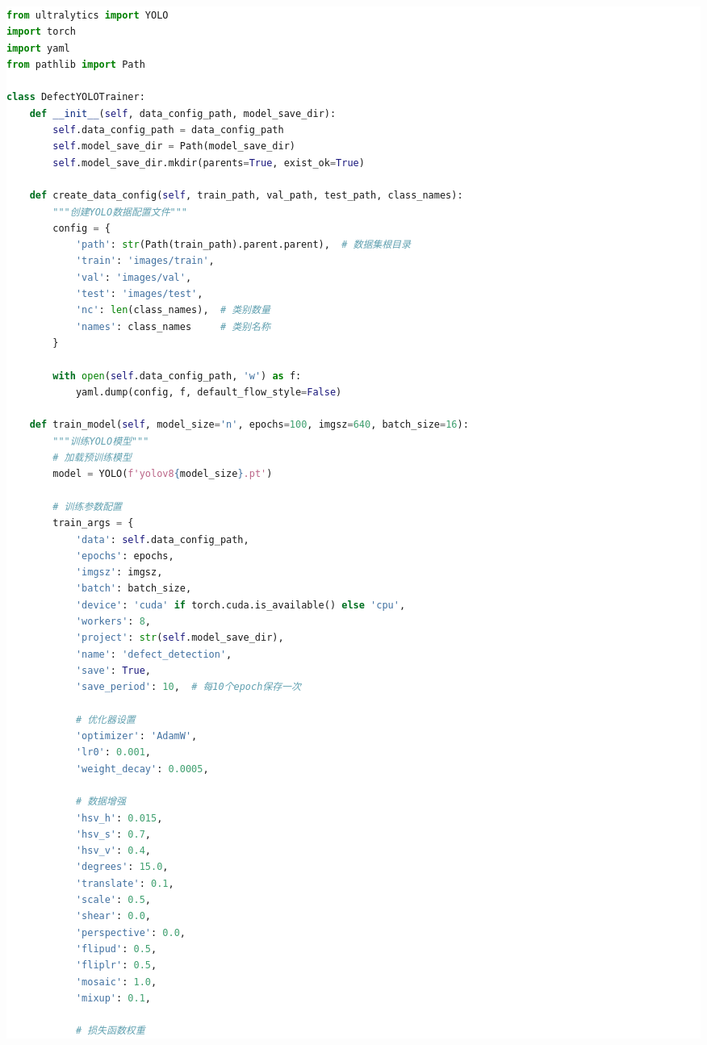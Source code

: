 ```python
from ultralytics import YOLO
import torch
import yaml
from pathlib import Path

class DefectYOLOTrainer:
    def __init__(self, data_config_path, model_save_dir):
        self.data_config_path = data_config_path
        self.model_save_dir = Path(model_save_dir)
        self.model_save_dir.mkdir(parents=True, exist_ok=True)
        
    def create_data_config(self, train_path, val_path, test_path, class_names):
        """创建YOLO数据配置文件"""
        config = {
            'path': str(Path(train_path).parent.parent),  # 数据集根目录
            'train': 'images/train',
            'val': 'images/val',
            'test': 'images/test',
            'nc': len(class_names),  # 类别数量
            'names': class_names     # 类别名称
        }
        
        with open(self.data_config_path, 'w') as f:
            yaml.dump(config, f, default_flow_style=False)
            
    def train_model(self, model_size='n', epochs=100, imgsz=640, batch_size=16):
        """训练YOLO模型"""
        # 加载预训练模型
        model = YOLO(f'yolov8{model_size}.pt')
        
        # 训练参数配置
        train_args = {
            'data': self.data_config_path,
            'epochs': epochs,
            'imgsz': imgsz,
            'batch': batch_size,
            'device': 'cuda' if torch.cuda.is_available() else 'cpu',
            'workers': 8,
            'project': str(self.model_save_dir),
            'name': 'defect_detection',
            'save': True,
            'save_period': 10,  # 每10个epoch保存一次
            
            # 优化器设置
            'optimizer': 'AdamW',
            'lr0': 0.001,
            'weight_decay': 0.0005,
            
            # 数据增强
            'hsv_h': 0.015,
            'hsv_s': 0.7,
            'hsv_v': 0.4,
            'degrees': 15.0,
            'translate': 0.1,
            'scale': 0.5,
            'shear': 0.0,
            'perspective': 0.0,
            'flipud': 0.5,
            'fliplr': 0.5,
            'mosaic': 1.0,
            'mixup': 0.1,
            
            # 损失函数权重
```